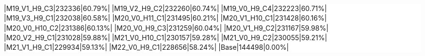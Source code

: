 |M19_V1_H9_C3|232336|60.79%|
|M19_V2_H9_C2|232260|60.74%|
|M19_V0_H9_C4|232223|60.71%|
|M19_V3_H9_C1|232038|60.58%|
|M20_V0_H11_C1|231495|60.21%|
|M20_V1_H10_C1|231428|60.16%|
|M20_V0_H10_C2|231386|60.13%|
|M20_V0_H9_C3|231259|60.04%|
|M20_V1_H9_C2|231167|59.98%|
|M20_V2_H9_C1|231028|59.88%|
|M21_V0_H10_C1|230157|59.28%|
|M21_V0_H9_C2|230055|59.21%|
|M21_V1_H9_C1|229934|59.13%|
|M22_V0_H9_C1|228656|58.24%|
|Base|144498|0.00%|
